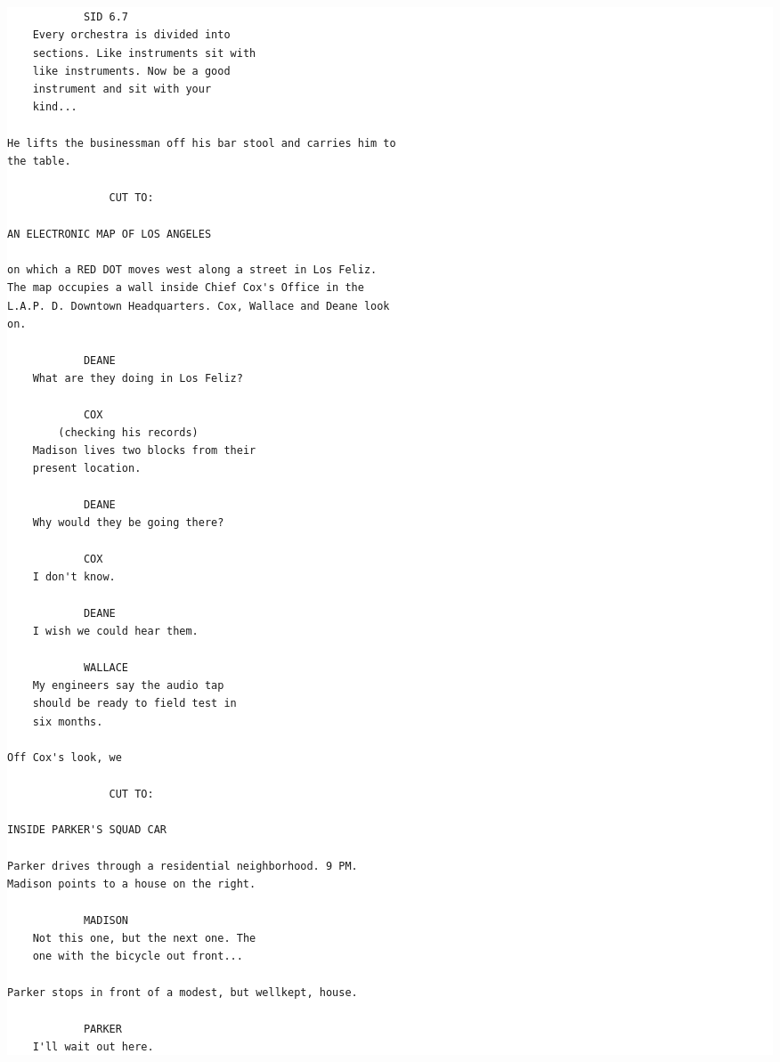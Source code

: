 				SID 6.7
		Every orchestra is divided into
		sections. Like instruments sit with
		like instruments. Now be a good
		instrument and sit with your
		kind...

	He lifts the businessman off his bar stool and carries him to
	the table.

					CUT TO:

	AN ELECTRONIC MAP OF LOS ANGELES

	on which a RED DOT moves west along a street in Los Feliz.
	The map occupies a wall inside Chief Cox's Office in the
	L.A.P. D. Downtown Headquarters. Cox, Wallace and Deane look
	on.

				DEANE
		What are they doing in Los Feliz?

				COX
			(checking his records)
		Madison lives two blocks from their
		present location.

				DEANE
		Why would they be going there?

				COX
		I don't know.

				DEANE
		I wish we could hear them.

				WALLACE
		My engineers say the audio tap
		should be ready to field test in
		six months.

	Off Cox's look, we

					CUT TO:

	INSIDE PARKER'S SQUAD CAR

	Parker drives through a residential neighborhood. 9 PM.
	Madison points to a house on the right.

				MADISON
		Not this one, but the next one. The
		one with the bicycle out front...

	Parker stops in front of a modest, but wellkept, house.

				PARKER
		I'll wait out here.
